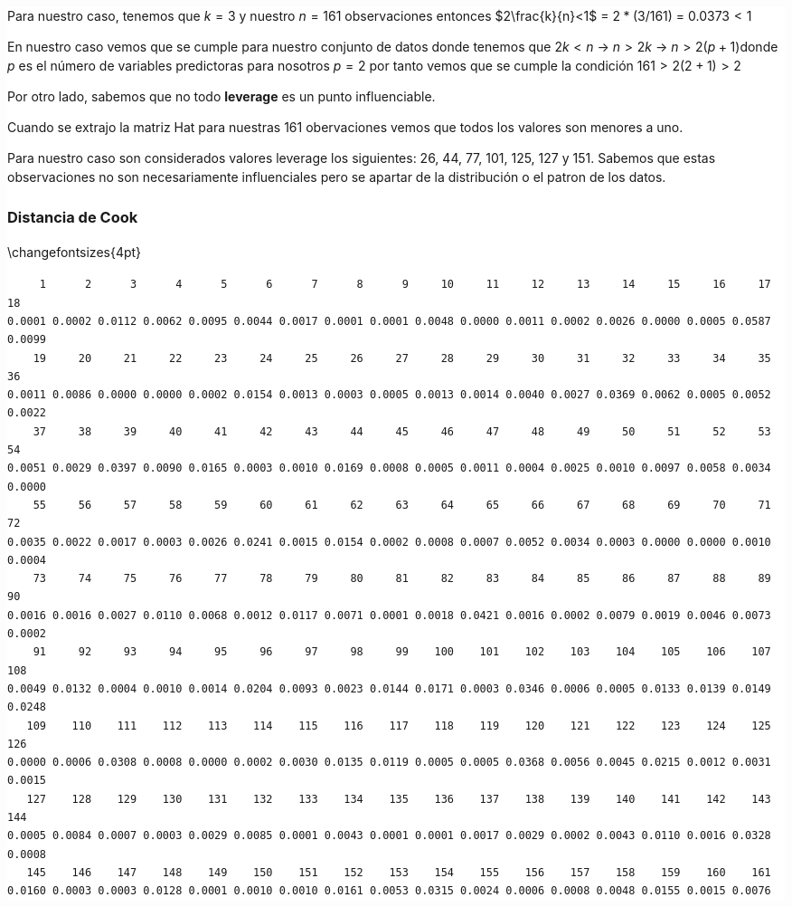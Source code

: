 Para nuestro caso, tenemos que $k=3$ y nuestro $n=161$ observaciones entonces $2\frac{k}{n}<1$ = $2*(3/161)$ = $0.0373 < 1$

En nuestro caso vemos que se cumple para nuestro conjunto de datos donde tenemos que $2k<n$ -\> $n>2k$ -\> $n>2(p+1)$donde $p$ es el número de variables predictoras para nosotros $p=2$ por tanto vemos que se cumple la condición $161>2(2+1)>2$

Por otro lado, sabemos que no todo **leverage** es un punto influenciable.

Cuando se extrajo la matriz Hat para nuestras 161 obervaciones vemos que todos los valores son menores a uno.

Para nuestro caso son considerados valores leverage los siguientes: 26, 44, 77, 101, 125, 127 y 151. Sabemos que estas observaciones no son necesariamente influenciales pero se apartar de la distribución o el patron de los datos.

### Distancia de Cook

\changefontsizes{4pt}


```
     1      2      3      4      5      6      7      8      9     10     11     12     13     14     15     16     17     18 
0.0001 0.0002 0.0112 0.0062 0.0095 0.0044 0.0017 0.0001 0.0001 0.0048 0.0000 0.0011 0.0002 0.0026 0.0000 0.0005 0.0587 0.0099 
    19     20     21     22     23     24     25     26     27     28     29     30     31     32     33     34     35     36 
0.0011 0.0086 0.0000 0.0000 0.0002 0.0154 0.0013 0.0003 0.0005 0.0013 0.0014 0.0040 0.0027 0.0369 0.0062 0.0005 0.0052 0.0022 
    37     38     39     40     41     42     43     44     45     46     47     48     49     50     51     52     53     54 
0.0051 0.0029 0.0397 0.0090 0.0165 0.0003 0.0010 0.0169 0.0008 0.0005 0.0011 0.0004 0.0025 0.0010 0.0097 0.0058 0.0034 0.0000 
    55     56     57     58     59     60     61     62     63     64     65     66     67     68     69     70     71     72 
0.0035 0.0022 0.0017 0.0003 0.0026 0.0241 0.0015 0.0154 0.0002 0.0008 0.0007 0.0052 0.0034 0.0003 0.0000 0.0000 0.0010 0.0004 
    73     74     75     76     77     78     79     80     81     82     83     84     85     86     87     88     89     90 
0.0016 0.0016 0.0027 0.0110 0.0068 0.0012 0.0117 0.0071 0.0001 0.0018 0.0421 0.0016 0.0002 0.0079 0.0019 0.0046 0.0073 0.0002 
    91     92     93     94     95     96     97     98     99    100    101    102    103    104    105    106    107    108 
0.0049 0.0132 0.0004 0.0010 0.0014 0.0204 0.0093 0.0023 0.0144 0.0171 0.0003 0.0346 0.0006 0.0005 0.0133 0.0139 0.0149 0.0248 
   109    110    111    112    113    114    115    116    117    118    119    120    121    122    123    124    125    126 
0.0000 0.0006 0.0308 0.0008 0.0000 0.0002 0.0030 0.0135 0.0119 0.0005 0.0005 0.0368 0.0056 0.0045 0.0215 0.0012 0.0031 0.0015 
   127    128    129    130    131    132    133    134    135    136    137    138    139    140    141    142    143    144 
0.0005 0.0084 0.0007 0.0003 0.0029 0.0085 0.0001 0.0043 0.0001 0.0001 0.0017 0.0029 0.0002 0.0043 0.0110 0.0016 0.0328 0.0008 
   145    146    147    148    149    150    151    152    153    154    155    156    157    158    159    160    161 
0.0160 0.0003 0.0003 0.0128 0.0001 0.0010 0.0010 0.0161 0.0053 0.0315 0.0024 0.0006 0.0008 0.0048 0.0155 0.0015 0.0076 
```
